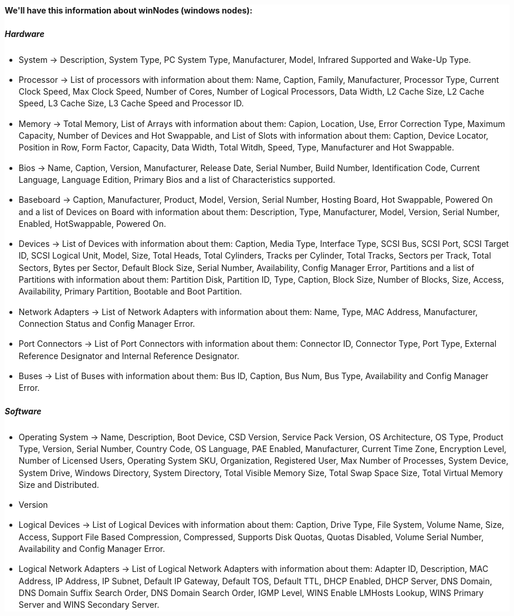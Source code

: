 #### We'll have this information about winNodes (windows nodes):

##### Hardware

+ System -> Description, System Type, PC System Type, Manufacturer, Model, Infrared Supported and Wake-Up Type.

+ Processor -> List of processors with information about them: Name, Caption, Family, Manufacturer, Processor Type, Current Clock Speed, Max Clock Speed, Number of Cores, Number of Logical Processors, Data Width, L2 Cache Size, L2 Cache Speed, L3 Cache Size, L3 Cache Speed and Processor ID.

+ Memory -> Total Memory, List of Arrays with information about them: Capion, Location, Use, Error Correction Type, Maximum Capacity, Number of Devices and Hot Swappable, and List of Slots with information about them: Caption, Device Locator, Position in Row, Form Factor, Capacity, Data Width, Total Witdh, Speed, Type, Manufacturer and Hot Swappable.

+ Bios -> Name, Caption, Version, Manufacturer, Release Date, Serial Number, Build Number, Identification Code, Current Language, Language Edition, Primary Bios and a list of Characteristics supported.

+ Baseboard -> Caption, Manufacturer, Product, Model, Version, Serial Number, Hosting Board, Hot Swappable, Powered On and a list of Devices on Board with information about them: Description, Type, Manufacturer, Model, Version, Serial Number, Enabled, HotSwappable, Powered On.

+ Devices -> List of Devices with information about them: Caption, Media Type, Interface Type, SCSI Bus, SCSI Port, SCSI Target ID, SCSI Logical Unit, Model, Size, Total Heads, Total Cylinders, Tracks per Cylinder, Total Tracks, Sectors per Track, Total Sectors, Bytes per Sector, Default Block Size, Serial Number, Availability, Config Manager Error, Partitions and a list of Partitions with information about them: Partition Disk, Partition ID, Type, Caption, Block Size, Number of Blocks, Size, Access, Availability, Primary Partition, Bootable and Boot Partition.

+ Network Adapters -> List of Network Adapters with information about them: Name, Type, MAC Address, Manufacturer, Connection Status and Config Manager Error.

+ Port Connectors -> List of Port Connectors with information about them: Connector ID, Connector Type, Port Type, External Reference Designator and Internal Reference Designator.

+ Buses -> List of Buses with information about them: Bus ID, Caption, Bus Num, Bus Type, Availability and Config Manager Error.

##### Software

+ Operating System -> Name, Description, Boot Device, CSD Version, Service Pack Version, OS Architecture, OS Type, Product Type, Version, Serial Number, Country Code, OS Language, PAE Enabled, Manufacturer, Current Time Zone, Encryption Level, Number of Licensed Users, Operating System SKU, Organization, Registered User, Max Number of Processes, System Device, System Drive, Windows Directory, System Directory, Total Visible Memory Size, Total Swap Space Size, Total Virtual Memory Size and Distributed.

+ Version

+ Logical Devices -> List of Logical Devices with information about them: Caption, Drive Type, File System, Volume Name, Size, Access, Support File Based Compression, Compressed, Supports Disk Quotas, Quotas Disabled, Volume Serial Number, Availability and Config Manager Error.

+ Logical Network Adapters -> List of Logical Network Adapters with information about them: Adapter ID, Description, MAC Address, IP Address, IP Subnet, Default IP Gateway, Default TOS, Default TTL, DHCP Enabled, DHCP Server, DNS Domain, DNS Domain Suffix Search Order, DNS Domain Search Order, IGMP Level, WINS Enable LMHosts Lookup, WINS Primary Server and WINS Secondary Server.
